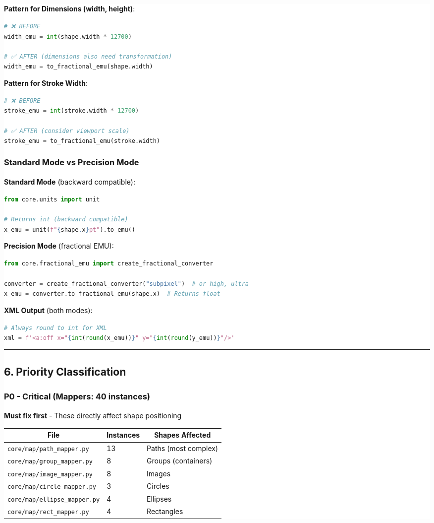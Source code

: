 **Pattern for Dimensions (width, height)**:
```python
# ❌ BEFORE
width_emu = int(shape.width * 12700)

# ✅ AFTER (dimensions also need transformation)
width_emu = to_fractional_emu(shape.width)
```

**Pattern for Stroke Width**:
```python
# ❌ BEFORE
stroke_emu = int(stroke.width * 12700)

# ✅ AFTER (consider viewport scale)
stroke_emu = to_fractional_emu(stroke.width)
```

### Standard Mode vs Precision Mode

**Standard Mode** (backward compatible):
```python
from core.units import unit

# Returns int (backward compatible)
x_emu = unit(f"{shape.x}pt").to_emu()
```

**Precision Mode** (fractional EMU):
```python
from core.fractional_emu import create_fractional_converter

converter = create_fractional_converter("subpixel")  # or high, ultra
x_emu = converter.to_fractional_emu(shape.x)  # Returns float
```

**XML Output** (both modes):
```python
# Always round to int for XML
xml = f'<a:off x="{int(round(x_emu))}" y="{int(round(y_emu))}"/>'
```

---

## 6. Priority Classification

### P0 - Critical (Mappers: 40 instances)

**Must fix first** - These directly affect shape positioning

| File | Instances | Shapes Affected |
|------|-----------|-----------------|
| `core/map/path_mapper.py` | 13 | Paths (most complex) |
| `core/map/group_mapper.py` | 8 | Groups (containers) |
| `core/map/image_mapper.py` | 8 | Images |
| `core/map/circle_mapper.py` | 3 | Circles |
| `core/map/ellipse_mapper.py` | 4 | Ellipses |
| `core/map/rect_mapper.py` | 4 | Rectangles |
